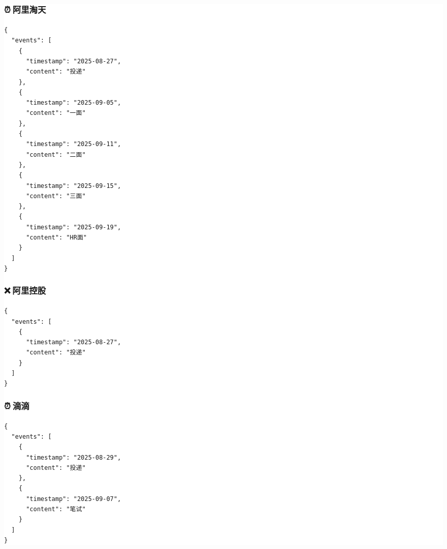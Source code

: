 ### ⏰ 阿里淘天

```timeline
{
  "events": [
    {
      "timestamp": "2025-08-27",
      "content": "投递"
    },
    {
      "timestamp": "2025-09-05",
      "content": "一面"
    },
    {
      "timestamp": "2025-09-11",
      "content": "二面"
    },
    {
      "timestamp": "2025-09-15",
      "content": "三面"
    },
    {
      "timestamp": "2025-09-19",
      "content": "HR面"
    }
  ]
}
```

### ❌ 阿里控股

```timeline
{
  "events": [
    {
      "timestamp": "2025-08-27",
      "content": "投递"
    }
  ]
}
```

### ⏰ 滴滴

```timeline
{
  "events": [
    {
      "timestamp": "2025-08-29",
      "content": "投递"
    },
    {
      "timestamp": "2025-09-07",
      "content": "笔试"
    }
  ]
}
```
